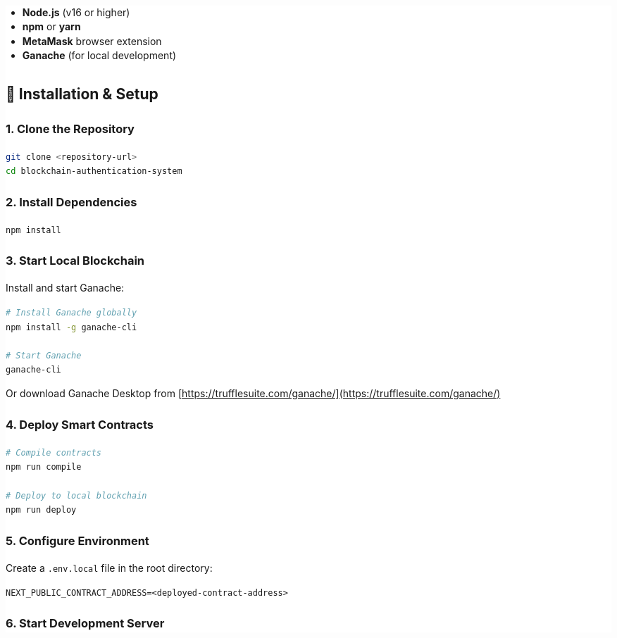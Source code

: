 - **Node.js** (v16 or higher)
- **npm** or **yarn**
- **MetaMask** browser extension
- **Ganache** (for local development)

## 🚀 Installation & Setup

### 1. Clone the Repository

```bash
git clone <repository-url>
cd blockchain-authentication-system
```

### 2. Install Dependencies

```bash
npm install
```

### 3. Start Local Blockchain

Install and start Ganache:

```bash
# Install Ganache globally
npm install -g ganache-cli

# Start Ganache
ganache-cli
```

Or download Ganache Desktop from [https://trufflesuite.com/ganache/](https://trufflesuite.com/ganache/)

### 4. Deploy Smart Contracts

```bash
# Compile contracts
npm run compile

# Deploy to local blockchain
npm run deploy
```

### 5. Configure Environment

Create a `.env.local` file in the root directory:

```env
NEXT_PUBLIC_CONTRACT_ADDRESS=<deployed-contract-address>
```

### 6. Start Development Server
